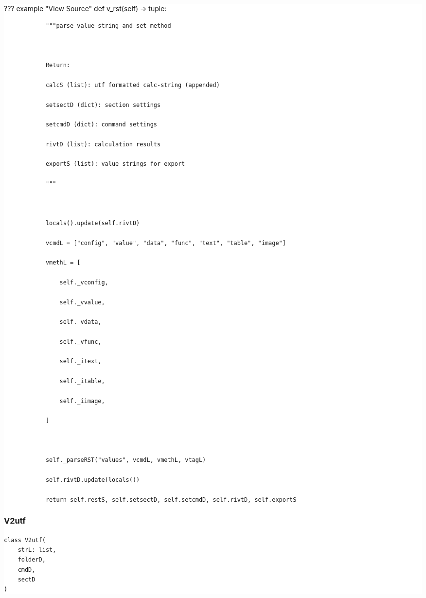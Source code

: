 ??? example "View Source"
            def v_rst(self) -> tuple:

                """parse value-string and set method

        

                Return:

                calcS (list): utf formatted calc-string (appended)

                setsectD (dict): section settings

                setcmdD (dict): command settings

                rivtD (list): calculation results

                exportS (list): value strings for export

                """

        

                locals().update(self.rivtD)

                vcmdL = ["config", "value", "data", "func", "text", "table", "image"]

                vmethL = [

                    self._vconfig,

                    self._vvalue,

                    self._vdata,

                    self._vfunc,

                    self._itext,

                    self._itable,

                    self._iimage,

                ]

        

                self._parseRST("values", vcmdL, vmethL, vtagL)

                self.rivtD.update(locals())

                return self.restS, self.setsectD, self.setcmdD, self.rivtD, self.exportS

### V2utf

```python3
class V2utf(
    strL: list,
    folderD,
    cmdD,
    sectD
)
```